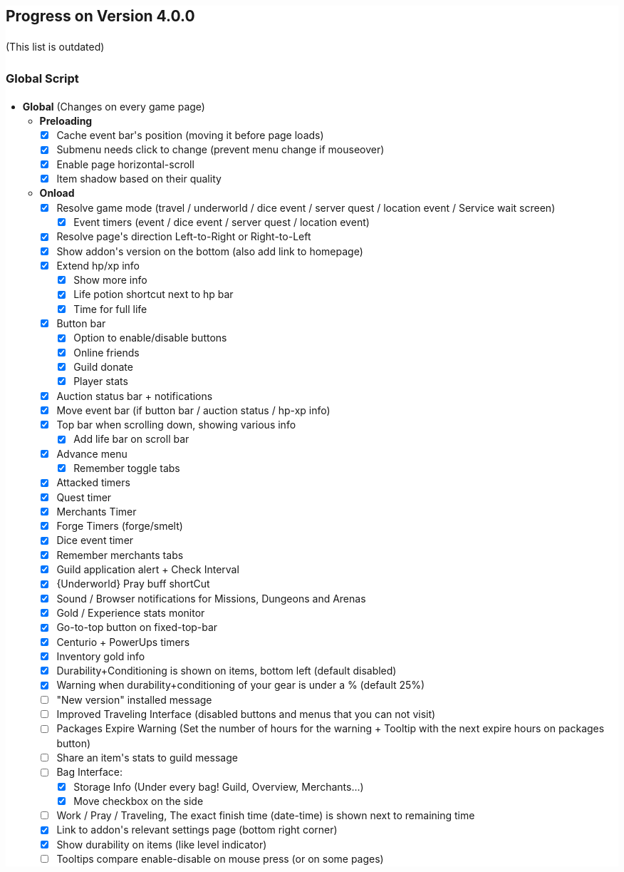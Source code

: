 
## Progress on Version 4.0.0

(This list is outdated)


### Global Script

- **Global** (Changes on every game page)
	- **Preloading**
		- [x] Cache event bar's position (moving it before page loads)
		- [x] Submenu needs click to change (prevent menu change if mouseover)
		- [x] Enable page horizontal-scroll
		- [x] Item shadow based on their quality
	- **Onload**
		- [x] Resolve game mode (travel / underworld / dice event / server quest / location event / Service wait screen)
			- [x] Event timers (event / dice event / server quest / location event)
		- [x] Resolve page's direction Left-to-Right or Right-to-Left
		- [x] Show addon's version on the bottom (also add link to homepage)
		- [x] Extend hp/xp info
			- [x] Show more info
			- [x] Life potion shortcut next to hp bar
			- [x] Time for full life
		- [x] Button bar
			- [x] Option to enable/disable buttons
			- [x] Online friends
			- [x] Guild donate
			- [x] Player stats
		- [x] Auction status bar + notifications
		- [x] Move event bar (if button bar / auction status / hp-xp info)
		- [x] Top bar when scrolling down, showing various info
			- [x] Add life bar on scroll bar
		- [x] Advance menu
			- [x] Remember toggle tabs
		- [x] Attacked timers
		- [x] Quest timer
		- [x] Merchants Timer
		- [x] Forge Timers (forge/smelt)
		- [x] Dice event timer
		- [x] Remember merchants tabs
		- [x] Guild application alert + Check Interval
		- [x] {Underworld} Pray buff shortCut
		- [x] Sound / Browser notifications for Missions, Dungeons and Arenas
		- [x] Gold / Experience stats monitor
		- [x] Go-to-top button on fixed-top-bar
		- [x] Centurio + PowerUps timers
		- [x] Inventory gold info
		- [x] Durability+Conditioning is shown on items, bottom left (default disabled)
		- [x] Warning when durability+conditioning of your gear is under a % (default 25%)
		- [ ] "New version" installed message
		- [ ] Improved Traveling Interface (disabled buttons and menus that you can not visit)
		- [ ] Packages Expire Warning (Set the number of hours for the warning +  Tooltip with the next expire hours on packages button)
		- [ ] Share an item's stats to guild message
		- [ ] Bag Interface:
			- [x] Storage Info (Under every bag! Guild, Overview, Merchants...)
			- [x] Move checkbox on the side
		- [ ] Work / Pray / Traveling, The exact finish time (date-time) is shown next to remaining time
		- [x] Link to addon's relevant settings page (bottom right corner)
		- [x] Show durability on items (like level indicator)
		- [ ] Tooltips compare enable-disable on mouse press (or on some pages)
